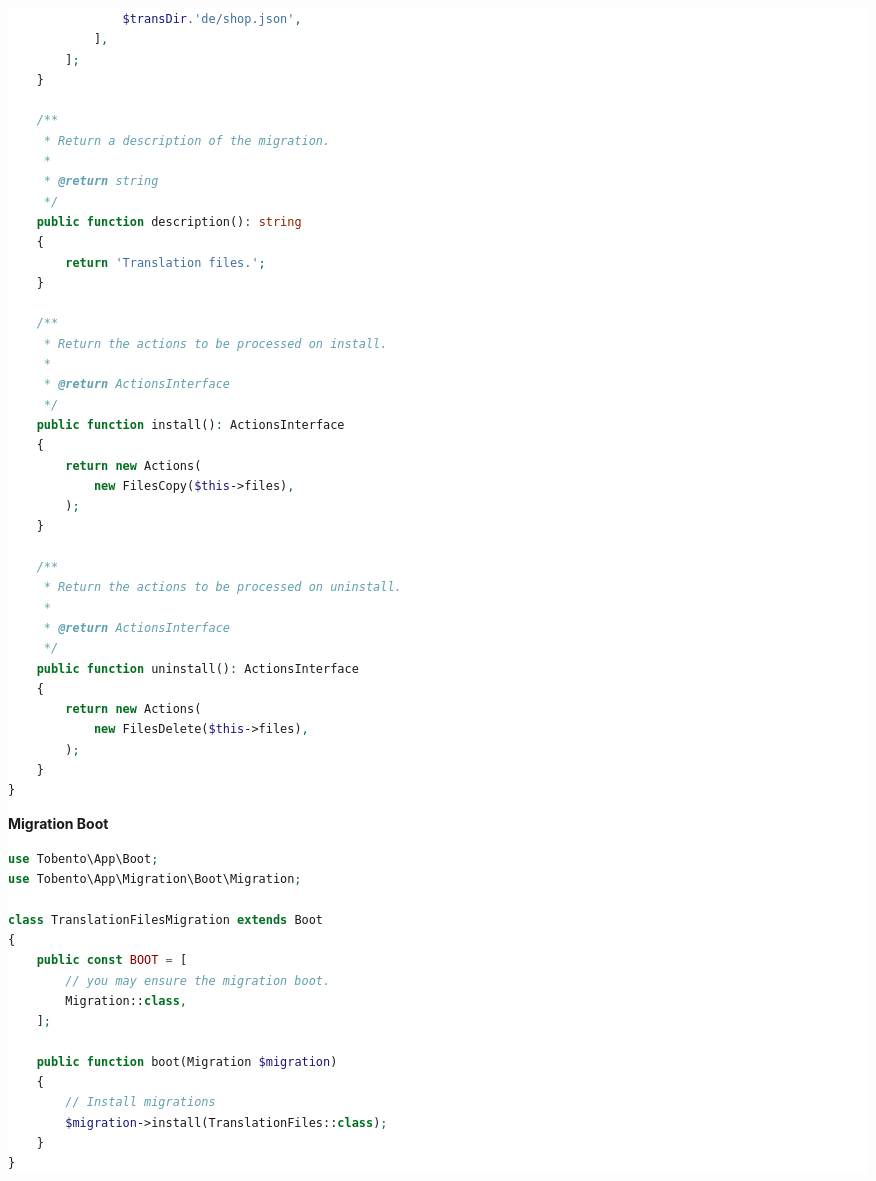 ```php
                $transDir.'de/shop.json',
            ],
        ];
    }
    
    /**
     * Return a description of the migration.
     *
     * @return string
     */
    public function description(): string
    {
        return 'Translation files.';
    }
        
    /**
     * Return the actions to be processed on install.
     *
     * @return ActionsInterface
     */
    public function install(): ActionsInterface
    {
        return new Actions(
            new FilesCopy($this->files),
        );
    }

    /**
     * Return the actions to be processed on uninstall.
     *
     * @return ActionsInterface
     */
    public function uninstall(): ActionsInterface
    {
        return new Actions(
            new FilesDelete($this->files),
        );
    }
}
```

**Migration Boot**

```php
use Tobento\App\Boot;
use Tobento\App\Migration\Boot\Migration;

class TranslationFilesMigration extends Boot
{
    public const BOOT = [
        // you may ensure the migration boot.
        Migration::class,
    ];
    
    public function boot(Migration $migration)
    {
        // Install migrations
        $migration->install(TranslationFiles::class);
    }
}
```
